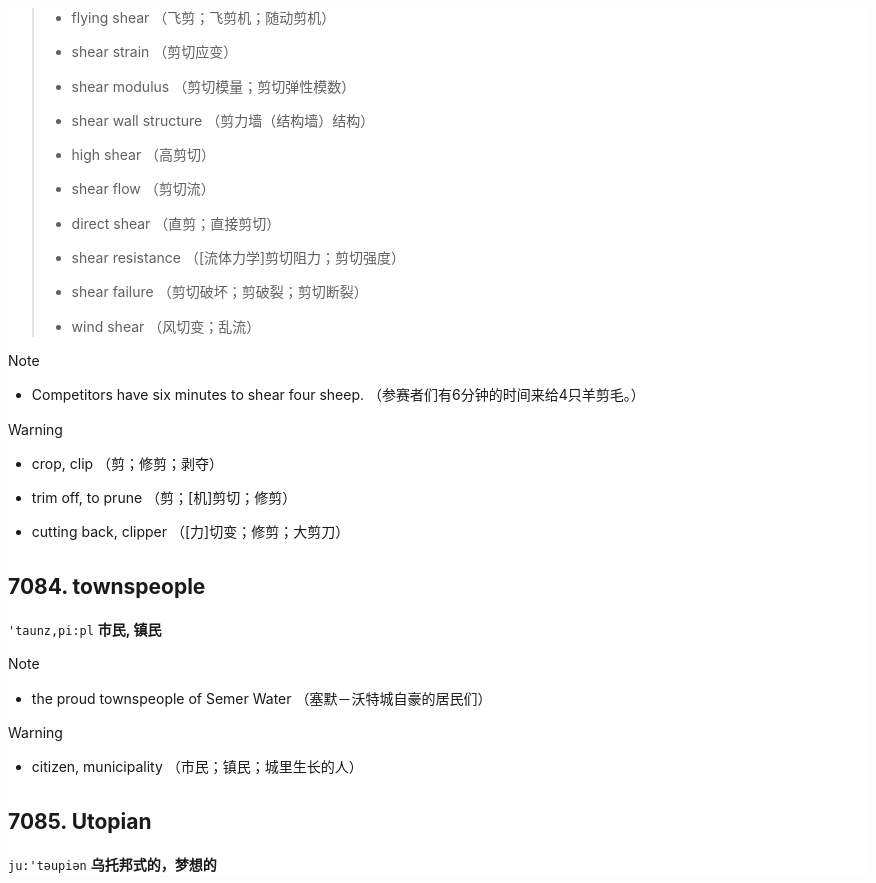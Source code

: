 > - flying shear （飞剪；飞剪机；随动剪机）
>
> - shear strain （剪切应变）
>
> - shear modulus （剪切模量；剪切弹性模数）
>
> - shear wall structure （剪力墙（结构墙）结构）
>
> - high shear （高剪切）
>
> - shear flow （剪切流）
>
> - direct shear （直剪；直接剪切）
>
> - shear resistance （[流体力学]剪切阻力；剪切强度）
>
> - shear failure （剪切破坏；剪破裂；剪切断裂）
>
> - wind shear （风切变；乱流）
>

> [!NOTE]
>
> - Competitors have six minutes to shear four sheep. （参赛者们有6分钟的时间来给4只羊剪毛。）
>

> [!WARNING]
>
> - crop, clip （剪；修剪；剥夺）
>
> - trim off, to prune （剪；[机]剪切；修剪）
>
> - cutting back, clipper （[力]切变；修剪；大剪刀）
>

## 7084. townspeople

`'taunz,pi:pl`  **市民, 镇民**

> [!NOTE]
>
> - the proud townspeople of Semer Water （塞默－沃特城自豪的居民们）
>

> [!WARNING]
>
> - citizen, municipality （市民；镇民；城里生长的人）
>

## 7085. Utopian

`ju:'təupiən`  **乌托邦式的，梦想的**

